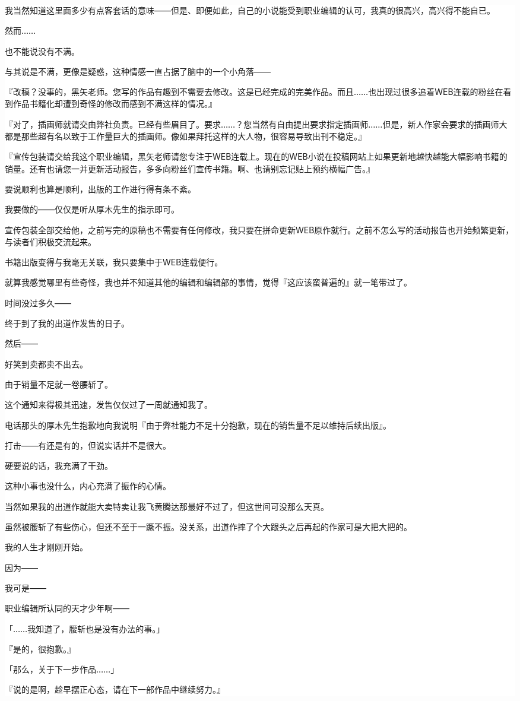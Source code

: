 我当然知道这里面多少有点客套话的意味——但是、即便如此，自己的小说能受到职业编辑的认可，我真的很高兴，高兴得不能自已。

然而……

也不能说没有不满。

与其说是不满，更像是疑惑，这种情感一直占据了脑中的一个小角落——

『改稿？没事的，黑矢老师。您写的作品有趣到不需要去修改。这是已经完成的完美作品。而且……也出现过很多追着WEB连载的粉丝在看到作品书籍化却遭到奇怪的修改而感到不满这样的情况。』

『对了，插画师就请交由弊社负责。已经有些眉目了。要求……？您当然有自由提出要求指定插画师……但是，新人作家会要求的插画师大都是那些超有名以致于工作量巨大的插画师。像如果拜托这样的大人物，很容易导致出刊不稳定。』

『宣传包装请交给我这个职业编辑，黑矢老师请您专注于WEB连载上。现在的WEB小说在投稿网站上如果更新地越快越能大幅影响书籍的销量。还有也请您一并更新活动报告，多多向粉丝们宣传书籍。啊、也请别忘记贴上预约横幅广告。』

要说顺利也算是顺利，出版的工作进行得有条不紊。

我要做的——仅仅是听从厚木先生的指示即可。

宣传包装全部交给他，之前写完的原稿也不需要有任何修改，我只要在拼命更新WEB原作就行。之前不怎么写的活动报告也开始频繁更新，与读者们积极交流起来。

书籍出版变得与我毫无关联，我只要集中于WEB连载便行。

就算我感觉哪里有些奇怪，我也并不知道其他的编辑和编辑部的事情，觉得『这应该蛮普遍的』就一笔带过了。

时间没过多久——

终于到了我的出道作发售的日子。

然后——

好笑到卖都卖不出去。

由于销量不足就一卷腰斩了。

这个通知来得极其迅速，发售仅仅过了一周就通知我了。

电话那头的厚木先生抱歉地向我说明『由于弊社能力不足十分抱歉，现在的销售量不足以维持后续出版』。

打击——有还是有的，但说实话并不是很大。

硬要说的话，我充满了干劲。

这种小事也没什么，内心充满了振作的心情。

当然如果我的出道作就能大卖特卖让我飞黄腾达那最好不过了，但这世间可没那么天真。

虽然被腰斩了有些伤心，但还不至于一蹶不振。没关系，出道作摔了个大跟头之后再起的作家可是大把大把的。

我的人生才刚刚开始。

因为——

我可是——

职业编辑所认同的天才少年啊——

「……我知道了，腰斩也是没有办法的事。」

『是的，很抱歉。』

「那么，关于下一步作品……」

『说的是啊，趁早摆正心态，请在下一部作品中继续努力。』

